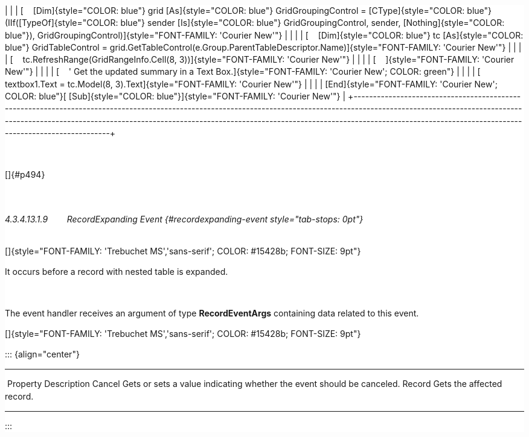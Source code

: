 |                                                                                                                                                                                                                                                                                                                                                |
| [    [Dim]{style="COLOR: blue"} grid [As]{style="COLOR: blue"} GridGroupingControl = [CType]{style="COLOR: blue"}(IIf([TypeOf]{style="COLOR: blue"} sender [Is]{style="COLOR: blue"} GridGroupingControl, sender, [Nothing]{style="COLOR: blue"}), GridGroupingControl)]{style="FONT-FAMILY: 'Courier New'"}                                   |
|                                                                                                                                                                                                                                                                                                                                                |
| [    [Dim]{style="COLOR: blue"} tc [As]{style="COLOR: blue"} GridTableControl = grid.GetTableControl(e.Group.ParentTableDescriptor.Name)]{style="FONT-FAMILY: 'Courier New'"}                                                                                                                                                                  |
|                                                                                                                                                                                                                                                                                                                                                |
| [    tc.RefreshRange(GridRangeInfo.Cell(8, 3))]{style="FONT-FAMILY: 'Courier New'"}                                                                                                                                                                                                                                                            |
|                                                                                                                                                                                                                                                                                                                                                |
| [    ]{style="FONT-FAMILY: 'Courier New'"}                                                                                                                                                                                                                                                                                                     |
|                                                                                                                                                                                                                                                                                                                                                |
| [    \' Get the updated summary in a Text Box.]{style="FONT-FAMILY: 'Courier New'; COLOR: green"}                                                                                                                                                                                                                                              |
|                                                                                                                                                                                                                                                                                                                                                |
| [    textbox1.Text = tc.Model(8, 3).Text]{style="FONT-FAMILY: 'Courier New'"}                                                                                                                                                                                                                                                                  |
|                                                                                                                                                                                                                                                                                                                                                |
| [End]{style="FONT-FAMILY: 'Courier New'; COLOR: blue"}[ [Sub]{style="COLOR: blue"}]{style="FONT-FAMILY: 'Courier New'"}                                                                                                                                                                                                                        |
+------------------------------------------------------------------------------------------------------------------------------------------------------------------------------------------------------------------------------------------------------------------------------------------------------------------------------------------------+

 

[]{#p494} 

 

###### 4.3.4.13.1.9        RecordExpanding Event {#recordexpanding-event style="tab-stops: 0pt"}

[]{style="FONT-FAMILY: 'Trebuchet MS','sans-serif'; COLOR: #15428b; FONT-SIZE: 9pt"} 

It occurs before a record with nested table is expanded.

 

The event handler receives an argument of type **RecordEventArgs** containing data related to this event.

[]{style="FONT-FAMILY: 'Trebuchet MS','sans-serif'; COLOR: #15428b; FONT-SIZE: 9pt"} 

::: {align="center"}
  ----------- -----------------------------------------------------------------------
   Property   Description
  Cancel      Gets or sets a value indicating whether the event should be canceled.
  Record      Gets the affected record.
  ----------- -----------------------------------------------------------------------
:::
